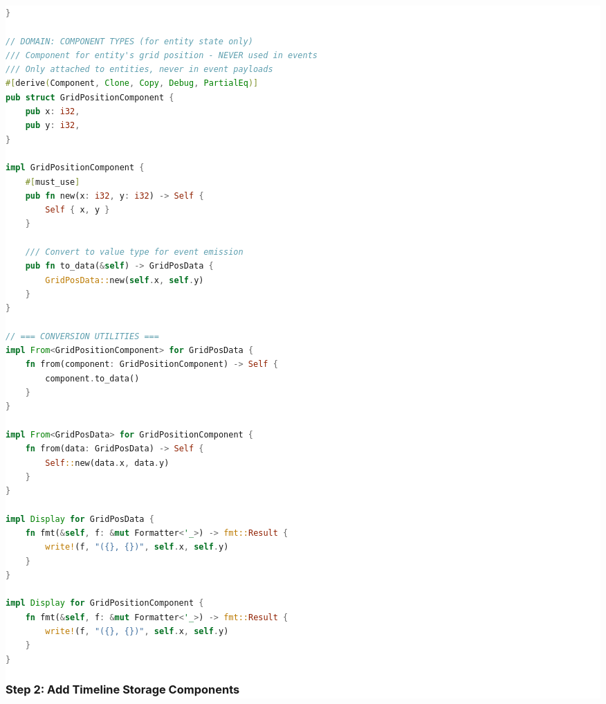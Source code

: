```rust
}

// DOMAIN: COMPONENT TYPES (for entity state only)
/// Component for entity's grid position - NEVER used in events
/// Only attached to entities, never in event payloads
#[derive(Component, Clone, Copy, Debug, PartialEq)]
pub struct GridPositionComponent {
    pub x: i32,
    pub y: i32,
}

impl GridPositionComponent {
    #[must_use]
    pub fn new(x: i32, y: i32) -> Self {
        Self { x, y }
    }
    
    /// Convert to value type for event emission
    pub fn to_data(&self) -> GridPosData {
        GridPosData::new(self.x, self.y)
    }
}

// === CONVERSION UTILITIES ===
impl From<GridPositionComponent> for GridPosData {
    fn from(component: GridPositionComponent) -> Self {
        component.to_data()
    }
}

impl From<GridPosData> for GridPositionComponent {
    fn from(data: GridPosData) -> Self {
        Self::new(data.x, data.y)
    }
}

impl Display for GridPosData {
    fn fmt(&self, f: &mut Formatter<'_>) -> fmt::Result {
        write!(f, "({}, {})", self.x, self.y)
    }
}

impl Display for GridPositionComponent {
    fn fmt(&self, f: &mut Formatter<'_>) -> fmt::Result {
        write!(f, "({}, {})", self.x, self.y)
    }
}
```

### Step 2: Add Timeline Storage Components
